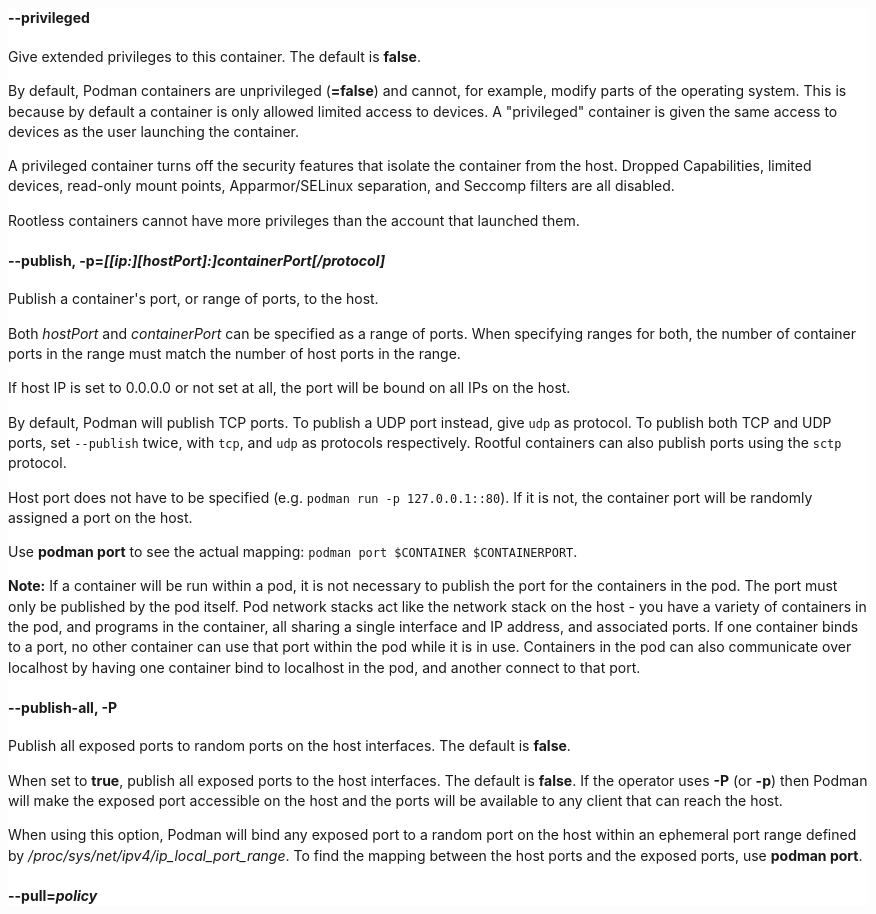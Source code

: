 #### **--privileged**

Give extended privileges to this container. The default is **false**.

By default, Podman containers are unprivileged (**=false**) and cannot, for
example, modify parts of the operating system. This is because by default a
container is only allowed limited access to devices. A "privileged" container
is given the same access to devices as the user launching the container.

A privileged container turns off the security features that isolate the
container from the host. Dropped Capabilities, limited devices, read-only mount
points, Apparmor/SELinux separation, and Seccomp filters are all disabled.

Rootless containers cannot have more privileges than the account that launched them.

#### **--publish**, **-p**=*[[ip:][hostPort]:]containerPort[/protocol]*

Publish a container's port, or range of ports, to the host.

Both *hostPort* and *containerPort* can be specified as a range of ports.
When specifying ranges for both, the number of container ports in the
range must match the number of host ports in the range.

If host IP is set to 0.0.0.0 or not set at all, the port will be bound on all IPs on the host.

By default, Podman will publish TCP ports. To publish a UDP port instead, give
`udp` as protocol. To publish both TCP and UDP ports, set `--publish` twice,
with `tcp`, and `udp` as protocols respectively. Rootful containers can also
publish ports using the `sctp` protocol.

Host port does not have to be specified (e.g. `podman run -p 127.0.0.1::80`).
If it is not, the container port will be randomly assigned a port on the host.

Use **podman port** to see the actual mapping: `podman port $CONTAINER $CONTAINERPORT`.

**Note:** If a container will be run within a pod, it is not necessary to publish the port for
the containers in the pod. The port must only be published by the pod itself. Pod network
stacks act like the network stack on the host - you have a variety of containers in the pod,
and programs in the container, all sharing a single interface and IP address, and
associated ports. If one container binds to a port, no other container can use that port
within the pod while it is in use. Containers in the pod can also communicate over localhost
by having one container bind to localhost in the pod, and another connect to that port.

#### **--publish-all**, **-P**

Publish all exposed ports to random ports on the host interfaces. The default is **false**.

When set to **true**, publish all exposed ports to the host interfaces. The
default is **false**. If the operator uses **-P** (or **-p**) then Podman will make the
exposed port accessible on the host and the ports will be available to any
client that can reach the host.

When using this option, Podman will bind any exposed port to a random port on the host
within an ephemeral port range defined by */proc/sys/net/ipv4/ip_local_port_range*.
To find the mapping between the host ports and the exposed ports, use **podman port**.

#### **--pull**=*policy*
